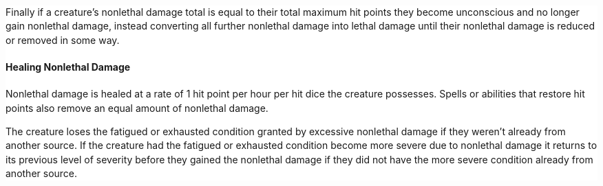 Finally if a creature’s nonlethal damage total is equal to their total maximum hit points they become unconscious and no longer gain nonlethal damage, instead converting all further nonlethal damage into lethal damage until their nonlethal damage is reduced or removed in some way.

#### Healing Nonlethal Damage

Nonlethal damage is healed at a rate of 1 hit point per hour per hit dice the creature possesses. Spells or abilities that restore hit points also remove an equal amount of nonlethal damage.

The creature loses the fatigued or exhausted condition granted by excessive nonlethal damage if they weren’t already from another source. If the creature had the fatigued or exhausted condition become more severe due to nonlethal damage it returns to its previous level of severity before they gained the nonlethal damage if they did not have the more severe condition already from another source.